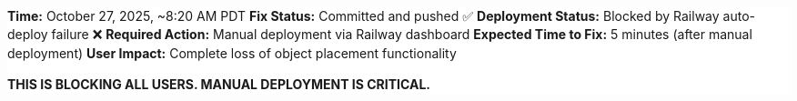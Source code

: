**Time:** October 27, 2025, ~8:20 AM PDT
**Fix Status:** Committed and pushed ✅
**Deployment Status:** Blocked by Railway auto-deploy failure ❌
**Required Action:** Manual deployment via Railway dashboard
**Expected Time to Fix:** 5 minutes (after manual deployment)
**User Impact:** Complete loss of object placement functionality

**THIS IS BLOCKING ALL USERS. MANUAL DEPLOYMENT IS CRITICAL.**
